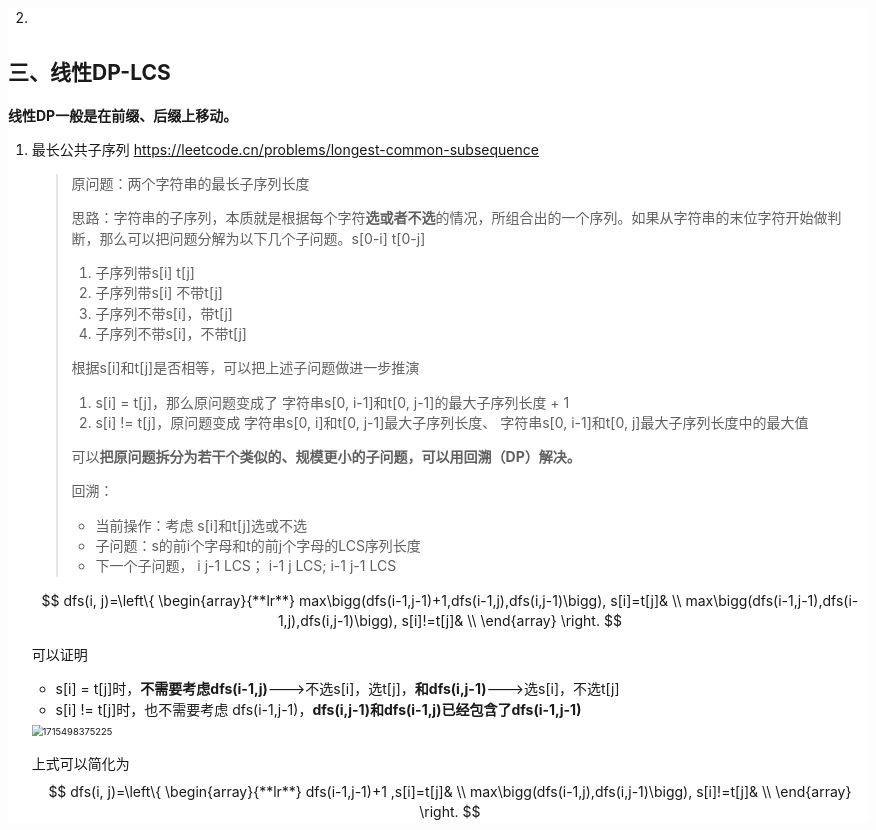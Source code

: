    

2. 



## 三、线性DP-LCS

**线性DP一般是在前缀、后缀上移动。**

1. 最长公共子序列 https://leetcode.cn/problems/longest-common-subsequence

   > 原问题：两个字符串的最长子序列长度
   >
   > 思路：字符串的子序列，本质就是根据每个字符**选或者不选**的情况，所组合出的一个序列。如果从字符串的末位字符开始做判断，那么可以把问题分解为以下几个子问题。s[0-i]  t[0-j]
   >
   > 1. 子序列带s[i] t[j]
   > 2. 子序列带s[i] 不带t[j]
   > 3. 子序列不带s[i]，带t[j]
   > 4. 子序列不带s[i]，不带t[j]
   >
   > 根据s[i]和t[j]是否相等，可以把上述子问题做进一步推演
   >
   > 1. s[i] = t[j]，那么原问题变成了   字符串s[0, i-1]和t[0, j-1]的最大子序列长度 + 1
   > 2. s[i] != t[j]，原问题变成  字符串s[0, i]和t[0, j-1]最大子序列长度、 字符串s[0, i-1]和t[0, j]最大子序列长度中的最大值
   >
   > 可以**把原问题拆分为若干个类似的、规模更小的子问题，可以用回溯（DP）解决。**
   >
   > 回溯：
   >
   > - 当前操作：考虑  s[i]和t[j]选或不选
   > - 子问题：s的前i个字母和t的前j个字母的LCS序列长度
   > - 下一个子问题，  i  j-1 LCS；  i-1 j LCS;  i-1 j-1 LCS

   $$
   dfs(i, j)=\left\{  
                \begin{array}{**lr**}  
                max\bigg(dfs(i-1,j-1)+1,dfs(i-1,j),dfs(i,j-1)\bigg), s[i]=t[j]&  \\  
                max\bigg(dfs(i-1,j-1),dfs(i-1,j),dfs(i,j-1)\bigg), s[i]!=t[j]& \\      
                \end{array}  
   \right.
   $$

   可以证明

   - s[i] = t[j]时，**不需要考虑dfs(i-1,j)**--->不选s[i]，选t[j]，**和dfs(i,j-1)**--->选s[i]，不选t[j]
   - s[i] != t[j]时，也不需要考虑 dfs(i-1,j-1)，**dfs(i,j-1)和dfs(i-1,j)已经包含了dfs(i-1,j-1)**

   <img src="E:\master2\coding_notes\DSA\algorithm-dp2.assets\1715498375225.png" alt="1715498375225" style="zoom:67%;" />

   上式可以简化为
   $$
   dfs(i, j)=\left\{  
                \begin{array}{**lr**}  
                dfs(i-1,j-1)+1 ,s[i]=t[j]&  \\  
                max\bigg(dfs(i-1,j),dfs(i,j-1)\bigg), s[i]!=t[j]& \\      
                \end{array}  
   \right.
   $$
